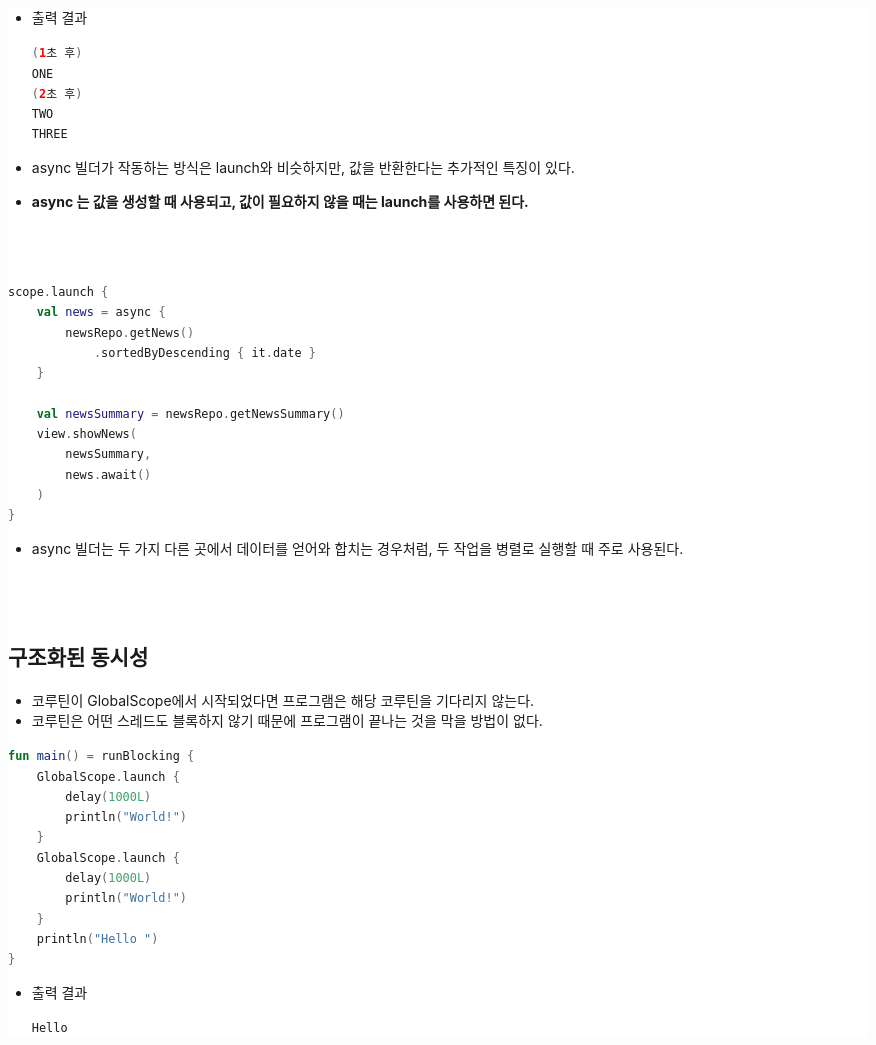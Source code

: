 - 출력 결과
    
    ```kotlin
    (1초 후)
    ONE
    (2초 후)
    TWO
    THREE
    ```
    
- async 빌더가 작동하는 방식은 launch와 비슷하지만, 값을 반환한다는 추가적인 특징이 있다.
- **async 는 값을 생성할 때 사용되고, 값이 필요하지 않을 때는 launch를 사용하면 된다.**

<br><br>

```kotlin
scope.launch {
	val news = async {
		newsRepo.getNews()
			.sortedByDescending { it.date }
	}

	val newsSummary = newsRepo.getNewsSummary()
	view.showNews(
		newsSummary,
		news.await()
	)
}
```

- async 빌더는 두 가지 다른 곳에서 데이터를 얻어와 합치는 경우처럼, 두 작업을 병렬로 실행할 때 주로 사용된다.

<br><br>

## 구조화된 동시성

- 코루틴이 GlobalScope에서 시작되었다면 프로그램은 해당 코루틴을 기다리지 않는다.
- 코루틴은 어떤 스레드도 블록하지 않기 때문에 프로그램이 끝나는 것을 막을 방법이 없다.

```kotlin
fun main() = runBlocking {
	GlobalScope.launch {
		delay(1000L)
		println("World!")
	}
	GlobalScope.launch {
		delay(1000L)
		println("World!")
	}
	println("Hello ")
}
```

- 출력 결과
    
    ```kotlin
    Hello
    ```
    